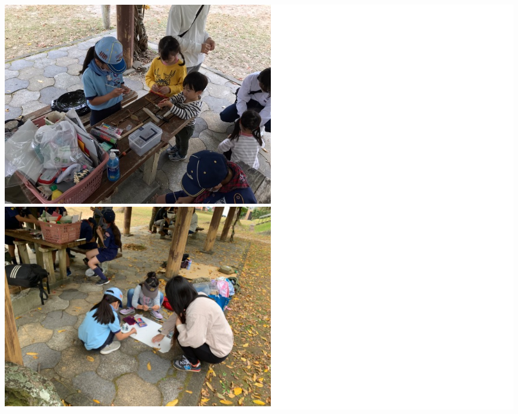 <img src="/assets/img/blog/2022-11-13-ワクワク自然体験遊び/image010.jpeg" width="450px">
<img src="/assets/img/blog/2022-11-13-ワクワク自然体験遊び/image011.jpeg" width="450px">
